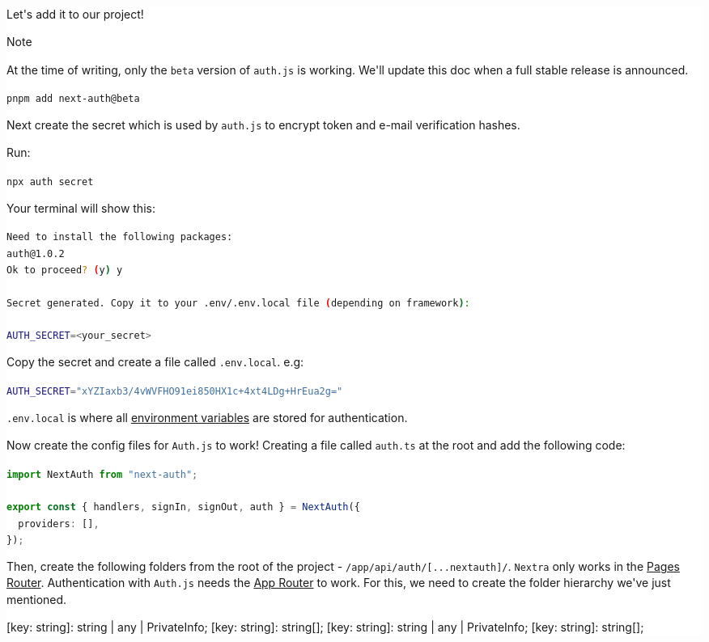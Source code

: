 Let's add it to our project!

> [!NOTE]
>
> At the time of writing, 
> only the `beta` version of `auth.js` is working.
> We'll update this doc when a full stable release is announced.

```sh
pnpm add next-auth@beta
```

Next create the secret
which is used by `auth.js` to encrypt token and e-mail verification hashes.

Run:

```sh
npx auth secret
```

Your terminal will show this:

```sh
Need to install the following packages:
auth@1.0.2
Ok to proceed? (y) y

Secret generated. Copy it to your .env/.env.local file (depending on framework):

AUTH_SECRET=<your_secret>
```

Copy the secret and create a file called `.env.local`.
e.g:

```sh
AUTH_SECRET="xYZIaxb3/4vWVFHO91ei850HX1c+4xt4LDg+HrEua2g="
```

`.env.local`
is where all
[environment variables](https://github.com/dwyl/learn-environment-variables)
are stored for authentication.

Now create the config files for `Auth.js` to work!
Creating a file called `auth.ts` at the root
and add the following code:

```ts
import NextAuth from "next-auth";

export const { handlers, signIn, signOut, auth } = NextAuth({
  providers: [],
});
```

Then, create the following folders from the root of the project -
`/app/api/auth/[...nextauth]/`.
`Nextra` only works in the
[Pages Router](https://nextjs.org/docs/pages).
Authentication with `Auth.js` needs the
[App Router](https://nextjs.org/docs/app) to work.
For this, we need to create the folder hierarchy we've just mentioned.


  [key: string]: string | any | PrivateInfo;
  [key: string]: string[];
  [key: string]: string | any | PrivateInfo;
  [key: string]: string[];